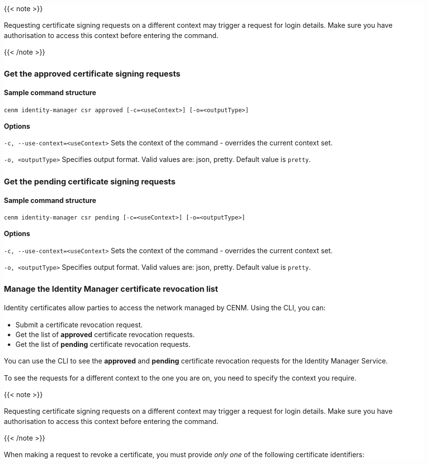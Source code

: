 {{< note >}}

Requesting certificate signing requests on a different context may trigger a request for login details. Make sure you have authorisation to access this context before entering the command.

{{< /note >}}

### Get the approved certificate signing requests

**Sample command structure**

`cenm identity-manager csr approved [-c=<useContext>] [-o=<outputType>]`

**Options**

``-c, --use-context=<useContext>``
Sets the context of the command - overrides the current context set.

``-o, <outputType>``
Specifies output format. Valid values are: json, pretty. Default value is `pretty`.

 ### Get the pending certificate signing requests

 **Sample command structure**

 `cenm identity-manager csr pending [-c=<useContext>] [-o=<outputType>]`

 **Options**

 `-c, --use-context=<useContext>`
 Sets the context of the command - overrides the current context set.

 ``-o, <outputType>``
 Specifies output format. Valid values are: json, pretty. Default value is `pretty`.


 ### Manage the Identity Manager certificate revocation list

 Identity certificates allow parties to access the network managed by CENM. Using the CLI, you can:

 * Submit a certificate revocation request.
 * Get the list of **approved** certificate revocation requests.
 * Get the list of **pending** certificate revocation requests.

 You can use the CLI to see the **approved** and **pending** certificate revocation requests for the Identity Manager Service.

 To see the requests for a different context to the one you are on, you need to specify the context you require.

 {{< note >}}

 Requesting certificate signing requests on a different context may trigger a request for login details. Make sure you have authorisation to access this context before entering the command.

 {{< /note >}}

When making a request to revoke a certificate, you must provide *only one* of the following certificate identifiers:

